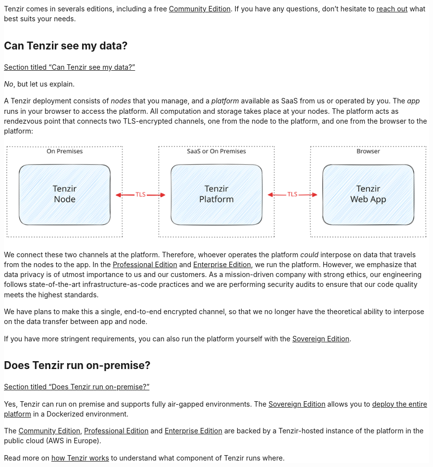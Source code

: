 Tenzir comes in severals editions, including a free [Community Edition](https://tenzir.com/pricing). If you have any questions, don’t hesitate to [reach out](https://tenzir.com/contact) what best suits your needs.

## Can Tenzir see my data?

[Section titled “Can Tenzir see my data?”](#can-tenzir-see-my-data)

*No*, but let us explain.

A Tenzir deployment consists of *nodes* that you manage, and a *platform* available as SaaS from us or operated by you. The *app* runs in your browser to access the platform. All computation and storage takes place at your nodes. The platform acts as rendezvous point that connects two TLS-encrypted channels, one from the node to the platform, and one from the browser to the platform:

![Platform Connections](/pr-preview/pr-116/_astro/platform-connections.BdzkU-en_19DKCs.svg)

We connect these two channels at the platform. Therefore, whoever operates the platform *could* interpose on data that travels from the nodes to the app. In the [Professional Edition](https://tenzir.com/pricing) and [Enterprise Edition](https://tenzir.com/pricing), we run the platform. However, we emphasize that data privacy is of utmost importance to us and our customers. As a mission-driven company with strong ethics, our engineering follows state-of-the-art infrastructure-as-code practices and we are performing security audits to ensure that our code quality meets the highest standards.

We have plans to make this a single, end-to-end encrypted channel, so that we no longer have the theoretical ability to interpose on the data transfer between app and node.

If you have more stringent requirements, you can also run the platform yourself with the [Sovereign Edition](https://tenzir.com/pricing).

## Does Tenzir run on-premise?

[Section titled “Does Tenzir run on-premise?”](#does-tenzir-run-on-premise)

Yes, Tenzir can run on premise and supports fully air-gapped environments. The [Sovereign Edition](https://tenzir.com/pricing) allows you to [deploy the entire platform](/guides/platform-setup) in a Dockerized environment.

The [Community Edition](https://tenzir.com/pricing), [Professional Edition](https://tenzir.com/pricing) and [Enterprise Edition](https://tenzir.com/pricing) are backed by a Tenzir-hosted instance of the platform in the public cloud (AWS in Europe).

Read more on [how Tenzir works](/explanations/architecture) to understand what component of Tenzir runs where.

